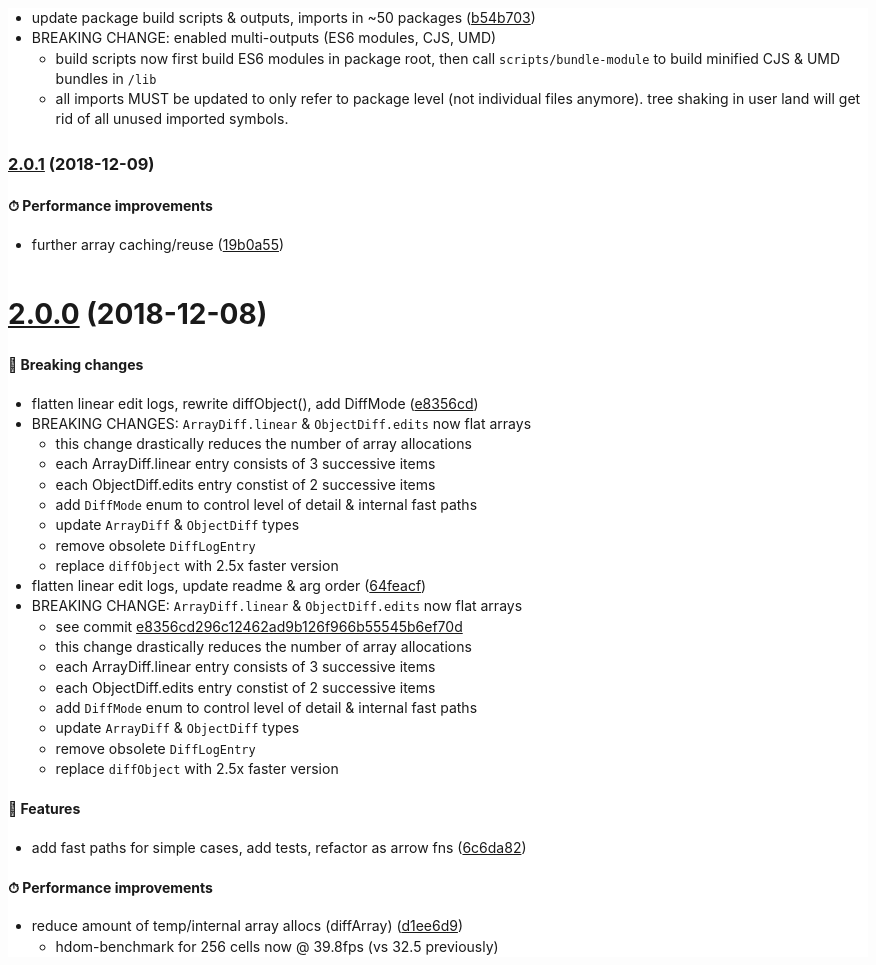 - update package build scripts & outputs, imports in ~50 packages ([b54b703](https://github.com/thi-ng/umbrella/commit/b54b703))
- BREAKING CHANGE: enabled multi-outputs (ES6 modules, CJS, UMD)
  - build scripts now first build ES6 modules in package root, then call
    `scripts/bundle-module` to build minified CJS & UMD bundles in `/lib`
  - all imports MUST be updated to only refer to package level
    (not individual files anymore). tree shaking in user land will get rid of
    all unused imported symbols.

### [2.0.1](https://github.com/thi-ng/umbrella/tree/@thi.ng/diff@2.0.1) (2018-12-09)

#### ⏱ Performance improvements

- further array caching/reuse ([19b0a55](https://github.com/thi-ng/umbrella/commit/19b0a55))

# [2.0.0](https://github.com/thi-ng/umbrella/tree/@thi.ng/diff@2.0.0) (2018-12-08)

#### 🛑 Breaking changes

- flatten linear edit logs, rewrite diffObject(), add DiffMode ([e8356cd](https://github.com/thi-ng/umbrella/commit/e8356cd))
- BREAKING CHANGES: `ArrayDiff.linear` & `ObjectDiff.edits` now flat arrays
  - this change drastically reduces the number of array allocations
  - each ArrayDiff.linear entry consists of 3 successive items
  - each ObjectDiff.edits entry constist of 2 successive items
  - add `DiffMode` enum to control level of detail & internal fast paths
  - update `ArrayDiff` & `ObjectDiff` types
  - remove obsolete `DiffLogEntry`
  - replace `diffObject` with 2.5x faster version
- flatten linear edit logs, update readme & arg order ([64feacf](https://github.com/thi-ng/umbrella/commit/64feacf))
- BREAKING CHANGE: `ArrayDiff.linear` & `ObjectDiff.edits` now flat arrays
  - see commit [e8356cd296c12462ad9b126f966b55545b6ef70d](https://github.com/thi-ng/umbrella/commit/e8356cd296c12462ad9b126f966b55545b6ef70d)
  - this change drastically reduces the number of array allocations
  - each ArrayDiff.linear entry consists of 3 successive items
  - each ObjectDiff.edits entry constist of 2 successive items
  - add `DiffMode` enum to control level of detail & internal fast paths
  - update `ArrayDiff` & `ObjectDiff` types
  - remove obsolete `DiffLogEntry`
  - replace `diffObject` with 2.5x faster version

#### 🚀 Features

- add fast paths for simple cases, add tests, refactor as arrow fns ([6c6da82](https://github.com/thi-ng/umbrella/commit/6c6da82))

#### ⏱ Performance improvements

- reduce amount of temp/internal array allocs (diffArray) ([d1ee6d9](https://github.com/thi-ng/umbrella/commit/d1ee6d9))
  - hdom-benchmark for 256 cells now @ 39.8fps (vs 32.5 previously)
